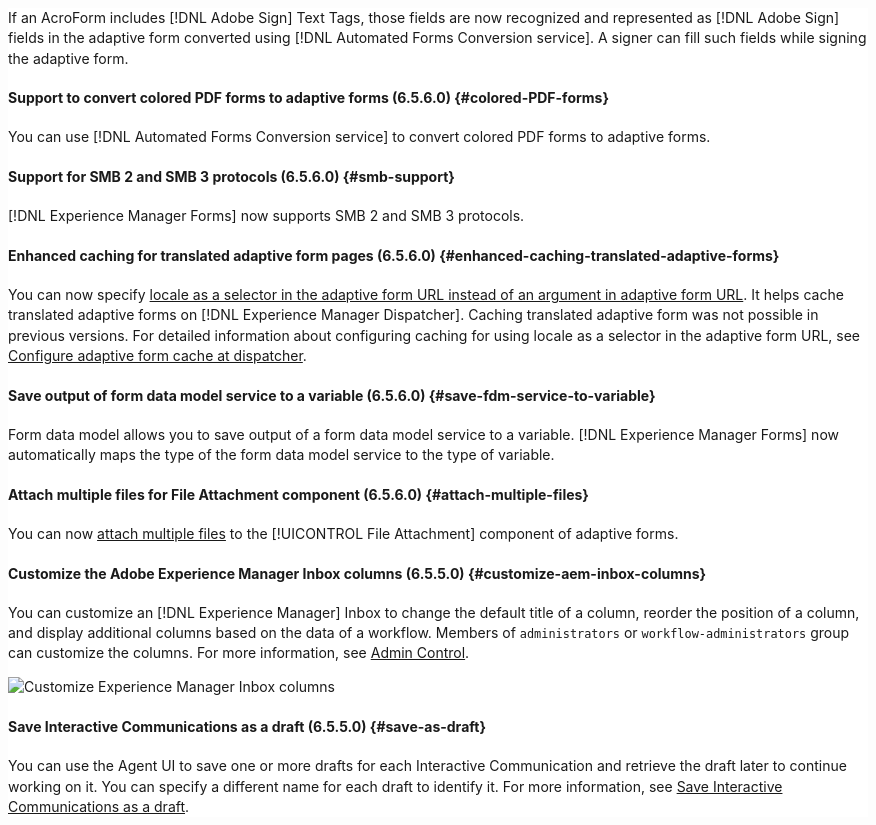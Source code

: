 If an AcroForm includes [!DNL Adobe Sign] Text Tags, those fields are now recognized and represented as [!DNL Adobe Sign] fields in the adaptive form converted using [!DNL Automated Forms Conversion service]. A signer can fill such fields while signing the adaptive form.

#### Support to convert colored PDF forms to adaptive forms (6.5.6.0) {#colored-PDF-forms}

You can use [!DNL Automated Forms Conversion service] to convert colored PDF forms to adaptive forms.

#### Support for SMB 2 and SMB 3 protocols (6.5.6.0) {#smb-support}

[!DNL Experience Manager Forms] now supports SMB 2 and SMB 3 protocols.

#### Enhanced caching for translated adaptive form pages (6.5.6.0) {#enhanced-caching-translated-adaptive-forms}

You can now specify [locale as a selector in the adaptive form URL instead of an argument in adaptive form URL](../../help/forms/using/supporting-new-language-localization.md). It helps cache translated adaptive forms on [!DNL Experience Manager Dispatcher]. Caching translated adaptive form was not possible in previous versions. For detailed information about configuring caching for using locale as a selector in the adaptive form URL, see [Configure adaptive form cache at dispatcher](../../help/forms/using/configure-adaptive-forms-cache.md).

#### Save output of form data model service to a variable (6.5.6.0) {#save-fdm-service-to-variable}

Form data model allows you to save output of a form data model service to a variable. [!DNL Experience Manager Forms] now automatically maps the type of the form data model service to the type of variable.

#### Attach multiple files for File Attachment component (6.5.6.0) {#attach-multiple-files}

You can now [attach multiple files](../../help/forms/using/introduction-forms-authoring.md) to the [!UICONTROL File Attachment] component of adaptive forms.

#### Customize the Adobe Experience Manager Inbox columns (6.5.5.0) {#customize-aem-inbox-columns}

You can customize an [!DNL Experience Manager] Inbox to change the default title of a column, reorder the position of a column, and display additional columns based on the data of a workflow. Members of `administrators` or `workflow-administrators` group can customize the columns. For more information, see [Admin Control](../sites-authoring/inbox.md#inbox-admin-control).

![Customize Experience Manager Inbox columns](assets/customize-columns.gif)

#### Save Interactive Communications as a draft (6.5.5.0) {#save-as-draft}

You can use the Agent UI to save one or more drafts for each Interactive Communication and retrieve the draft later to continue working on it. You can specify a different name for each draft to identify it. For more information, see [Save Interactive Communications as a draft](../forms/using/prepare-send-interactive-communication.md#save-as-draft).
